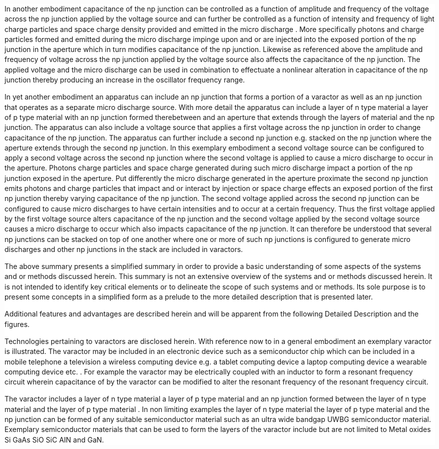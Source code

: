 In another embodiment capacitance of the np junction can be controlled as a function of amplitude and frequency of the voltage across the np junction applied by the voltage source and can further be controlled as a function of intensity and frequency of light charge particles and space charge density provided and emitted in the micro discharge . More specifically photons and charge particles formed and emitted during the micro discharge impinge upon and or are injected into the exposed portion of the np junction in the aperture which in turn modifies capacitance of the np junction. Likewise as referenced above the amplitude and frequency of voltage across the np junction applied by the voltage source also affects the capacitance of the np junction. The applied voltage and the micro discharge can be used in combination to effectuate a nonlinear alteration in capacitance of the np junction thereby producing an increase in the oscillator frequency range.

In yet another embodiment an apparatus can include an np junction that forms a portion of a varactor as well as an np junction that operates as a separate micro discharge source. With more detail the apparatus can include a layer of n type material a layer of p type material with an np junction formed therebetween and an aperture that extends through the layers of material and the np junction. The apparatus can also include a voltage source that applies a first voltage across the np junction in order to change capacitance of the np junction. The apparatus can further include a second np junction e.g. stacked on the np junction where the aperture extends through the second np junction. In this exemplary embodiment a second voltage source can be configured to apply a second voltage across the second np junction where the second voltage is applied to cause a micro discharge to occur in the aperture. Photons charge particles and space charge generated during such micro discharge impact a portion of the np junction exposed in the aperture. Put differently the micro discharge generated in the aperture proximate the second np junction emits photons and charge particles that impact and or interact by injection or space charge effects an exposed portion of the first np junction thereby varying capacitance of the np junction. The second voltage applied across the second np junction can be configured to cause micro discharges to have certain intensities and to occur at a certain frequency. Thus the first voltage applied by the first voltage source alters capacitance of the np junction and the second voltage applied by the second voltage source causes a micro discharge to occur which also impacts capacitance of the np junction. It can therefore be understood that several np junctions can be stacked on top of one another where one or more of such np junctions is configured to generate micro discharges and other np junctions in the stack are included in varactors.

The above summary presents a simplified summary in order to provide a basic understanding of some aspects of the systems and or methods discussed herein. This summary is not an extensive overview of the systems and or methods discussed herein. It is not intended to identify key critical elements or to delineate the scope of such systems and or methods. Its sole purpose is to present some concepts in a simplified form as a prelude to the more detailed description that is presented later.

Additional features and advantages are described herein and will be apparent from the following Detailed Description and the figures.

Technologies pertaining to varactors are disclosed herein. With reference now to in a general embodiment an exemplary varactor is illustrated. The varactor may be included in an electronic device such as a semiconductor chip which can be included in a mobile telephone a television a wireless computing device e.g. a tablet computing device a laptop computing device a wearable computing device etc. . For example the varactor may be electrically coupled with an inductor to form a resonant frequency circuit wherein capacitance of by the varactor can be modified to alter the resonant frequency of the resonant frequency circuit.

The varactor includes a layer of n type material a layer of p type material and an np junction formed between the layer of n type material and the layer of p type material . In non limiting examples the layer of n type material the layer of p type material and the np junction can be formed of any suitable semiconductor material such as an ultra wide bandgap UWBG semiconductor material. Exemplary semiconductor materials that can be used to form the layers of the varactor include but are not limited to Metal oxides Si GaAs SiO SiC AIN and GaN.
